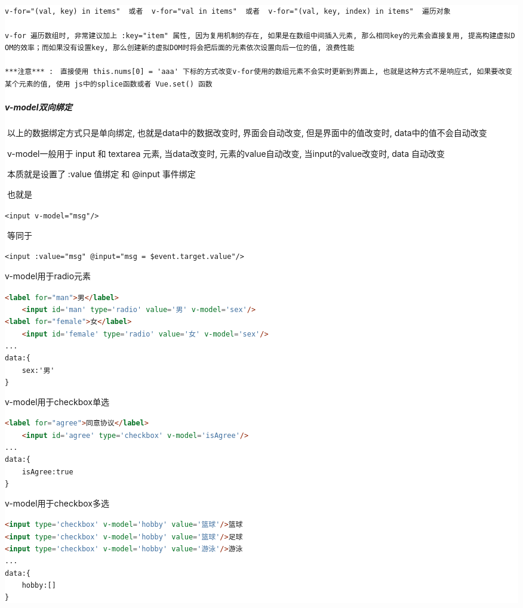     v-for="(val, key) in items"  或者  v-for="val in items"  或者  v-for="(val, key, index) in items"  遍历对象

    v-for 遍历数组时, 非常建议加上 :key="item" 属性, 因为复用机制的存在, 如果是在数组中间插入元素, 那么相同key的元素会直接复用, 提高构建虚拟DOM的效率；而如果没有设置key, 那么创建新的虚拟DOM时将会把后面的元素依次设置向后一位的值, 浪费性能

    ***注意*** :　直接使用 this.nums[0] = 'aaa' 下标的方式改变v-for使用的数组元素不会实时更新到界面上, 也就是这种方式不是响应式, 如果要改变某个元素的值, 使用 js中的splice函数或者 Vue.set() 函数






##### v-model双向绑定

​	以上的数据绑定方式只是单向绑定, 也就是data中的数据改变时, 界面会自动改变, 但是界面中的值改变时, data中的值不会自动改变

​	v-model一般用于 input 和 textarea 元素, 当data改变时, 元素的value自动改变, 当input的value改变时, data 自动改变

​	本质就是设置了 :value 值绑定 和 @input 事件绑定

​	也就是

`<input v-model="msg"/>`

​	等同于

`<input :value="msg" @input="msg = $event.target.value"/>`

v-model用于radio元素

```html
<label for="man">男</label>
	<input id='man' type='radio' value='男' v-model='sex'/>
<label for="female">女</label>
	<input id='female' type='radio' value='女' v-model='sex'/>
...
data:{
	sex:'男'
}
```

v-model用于checkbox单选

```html
<label for="agree">同意协议</label>
	<input id='agree' type='checkbox' v-model='isAgree'/>
...
data:{
	isAgree:true
}
```

v-model用于checkbox多选

```html
<input type='checkbox' v-model='hobby' value='篮球'/>篮球
<input type='checkbox' v-model='hobby' value='篮球'/>足球
<input type='checkbox' v-model='hobby' value='游泳'/>游泳
...
data:{
	hobby:[]
}
```
